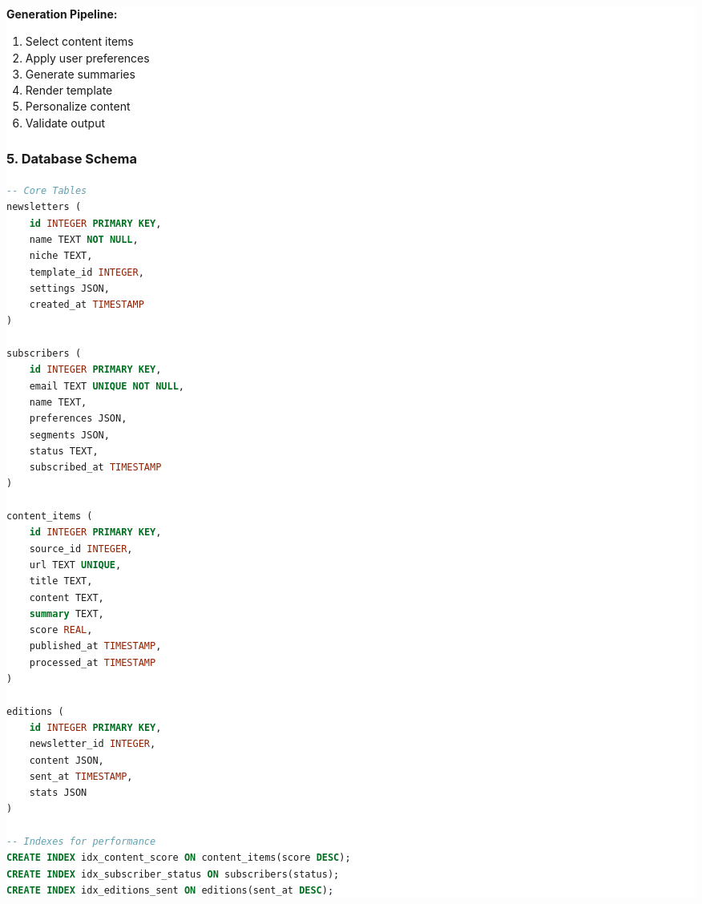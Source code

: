 **Generation Pipeline:**
1. Select content items
2. Apply user preferences
3. Generate summaries
4. Render template
5. Personalize content
6. Validate output

### 5. Database Schema

```sql
-- Core Tables
newsletters (
    id INTEGER PRIMARY KEY,
    name TEXT NOT NULL,
    niche TEXT,
    template_id INTEGER,
    settings JSON,
    created_at TIMESTAMP
)

subscribers (
    id INTEGER PRIMARY KEY,
    email TEXT UNIQUE NOT NULL,
    name TEXT,
    preferences JSON,
    segments JSON,
    status TEXT,
    subscribed_at TIMESTAMP
)

content_items (
    id INTEGER PRIMARY KEY,
    source_id INTEGER,
    url TEXT UNIQUE,
    title TEXT,
    content TEXT,
    summary TEXT,
    score REAL,
    published_at TIMESTAMP,
    processed_at TIMESTAMP
)

editions (
    id INTEGER PRIMARY KEY,
    newsletter_id INTEGER,
    content JSON,
    sent_at TIMESTAMP,
    stats JSON
)

-- Indexes for performance
CREATE INDEX idx_content_score ON content_items(score DESC);
CREATE INDEX idx_subscriber_status ON subscribers(status);
CREATE INDEX idx_editions_sent ON editions(sent_at DESC);
```
